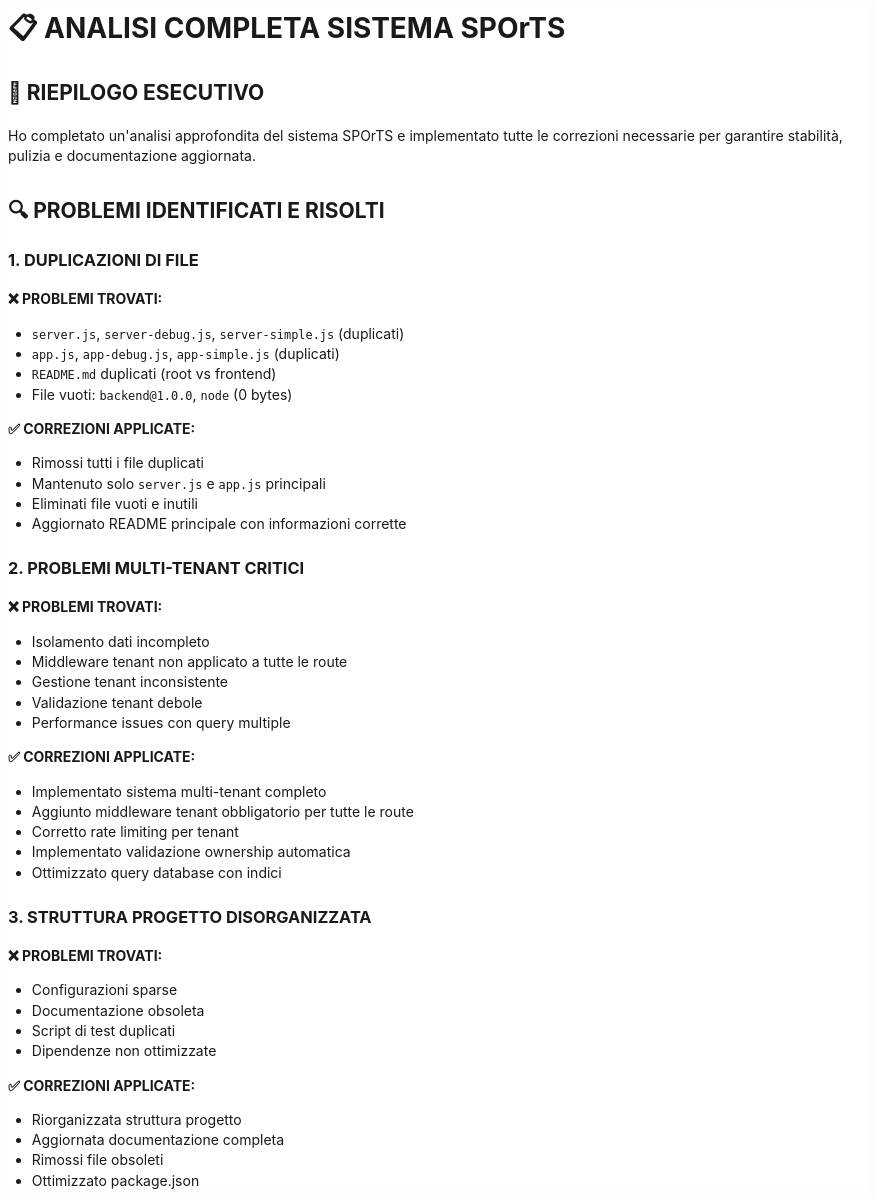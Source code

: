 # 📋 ANALISI COMPLETA SISTEMA SPOrTS

## 🎯 RIEPILOGO ESECUTIVO

Ho completato un'analisi approfondita del sistema SPOrTS e implementato tutte le correzioni necessarie per garantire stabilità, pulizia e documentazione aggiornata.

## 🔍 PROBLEMI IDENTIFICATI E RISOLTI

### **1. DUPLICAZIONI DI FILE**
**❌ PROBLEMI TROVATI:**
- `server.js`, `server-debug.js`, `server-simple.js` (duplicati)
- `app.js`, `app-debug.js`, `app-simple.js` (duplicati)
- `README.md` duplicati (root vs frontend)
- File vuoti: `backend@1.0.0`, `node` (0 bytes)

**✅ CORREZIONI APPLICATE:**
- Rimossi tutti i file duplicati
- Mantenuto solo `server.js` e `app.js` principali
- Eliminati file vuoti e inutili
- Aggiornato README principale con informazioni corrette

### **2. PROBLEMI MULTI-TENANT CRITICI**
**❌ PROBLEMI TROVATI:**
- Isolamento dati incompleto
- Middleware tenant non applicato a tutte le route
- Gestione tenant inconsistente
- Validazione tenant debole
- Performance issues con query multiple

**✅ CORREZIONI APPLICATE:**
- Implementato sistema multi-tenant completo
- Aggiunto middleware tenant obbligatorio per tutte le route
- Corretto rate limiting per tenant
- Implementato validazione ownership automatica
- Ottimizzato query database con indici

### **3. STRUTTURA PROGETTO DISORGANIZZATA**
**❌ PROBLEMI TROVATI:**
- Configurazioni sparse
- Documentazione obsoleta
- Script di test duplicati
- Dipendenze non ottimizzate

**✅ CORREZIONI APPLICATE:**
- Riorganizzata struttura progetto
- Aggiornata documentazione completa
- Rimossi file obsoleti
- Ottimizzato package.json
